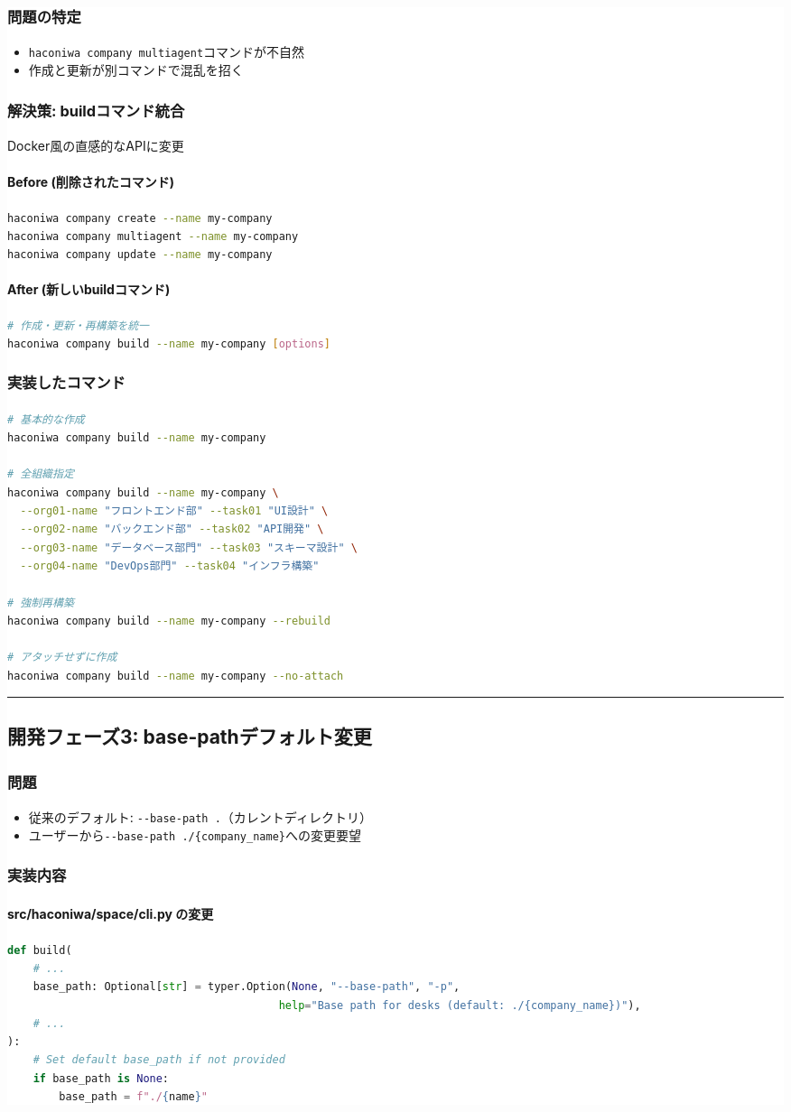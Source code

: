 ### 問題の特定
- `haconiwa company multiagent`コマンドが不自然
- 作成と更新が別コマンドで混乱を招く

### 解決策: buildコマンド統合
Docker風の直感的なAPIに変更

#### Before (削除されたコマンド)
```bash
haconiwa company create --name my-company
haconiwa company multiagent --name my-company
haconiwa company update --name my-company
```

#### After (新しいbuildコマンド)
```bash
# 作成・更新・再構築を統一
haconiwa company build --name my-company [options]
```

### 実装したコマンド
```bash
# 基本的な作成
haconiwa company build --name my-company

# 全組織指定
haconiwa company build --name my-company \
  --org01-name "フロントエンド部" --task01 "UI設計" \
  --org02-name "バックエンド部" --task02 "API開発" \
  --org03-name "データベース部門" --task03 "スキーマ設計" \
  --org04-name "DevOps部門" --task04 "インフラ構築"

# 強制再構築
haconiwa company build --name my-company --rebuild

# アタッチせずに作成
haconiwa company build --name my-company --no-attach
```

---

## 開発フェーズ3: base-pathデフォルト変更

### 問題
- 従来のデフォルト: `--base-path .`（カレントディレクトリ）
- ユーザーから`--base-path ./{company_name}`への変更要望

### 実装内容

#### src/haconiwa/space/cli.py の変更
```python
def build(
    # ...
    base_path: Optional[str] = typer.Option(None, "--base-path", "-p", 
                                          help="Base path for desks (default: ./{company_name})"),
    # ...
):
    # Set default base_path if not provided
    if base_path is None:
        base_path = f"./{name}"
```
